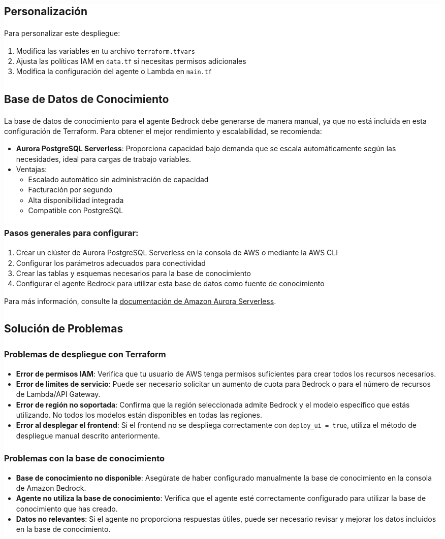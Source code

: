## Personalización

Para personalizar este despliegue:

1. Modifica las variables en tu archivo `terraform.tfvars`
2. Ajusta las políticas IAM en `data.tf` si necesitas permisos adicionales
3. Modifica la configuración del agente o Lambda en `main.tf`

## Base de Datos de Conocimiento

La base de datos de conocimiento para el agente Bedrock debe generarse de manera manual, ya que no está incluida en esta configuración de Terraform. Para obtener el mejor rendimiento y escalabilidad, se recomienda:

- **Aurora PostgreSQL Serverless**: Proporciona capacidad bajo demanda que se escala automáticamente según las necesidades, ideal para cargas de trabajo variables.
- Ventajas:
  - Escalado automático sin administración de capacidad
  - Facturación por segundo
  - Alta disponibilidad integrada
  - Compatible con PostgreSQL

### Pasos generales para configurar:

1. Crear un clúster de Aurora PostgreSQL Serverless en la consola de AWS o mediante la AWS CLI
2. Configurar los parámetros adecuados para conectividad
3. Crear las tablas y esquemas necesarios para la base de conocimiento
4. Configurar el agente Bedrock para utilizar esta base de datos como fuente de conocimiento

Para más información, consulte la [documentación de Amazon Aurora Serverless](https://docs.aws.amazon.com/AmazonRDS/latest/AuroraUserGuide/aurora-serverless.html).

## Solución de Problemas

### Problemas de despliegue con Terraform
- **Error de permisos IAM**: Verifica que tu usuario de AWS tenga permisos suficientes para crear todos los recursos necesarios.
- **Error de límites de servicio**: Puede ser necesario solicitar un aumento de cuota para Bedrock o para el número de recursos de Lambda/API Gateway.
- **Error de región no soportada**: Confirma que la región seleccionada admite Bedrock y el modelo específico que estás utilizando. No todos los modelos están disponibles en todas las regiones.
- **Error al desplegar el frontend**: Si el frontend no se despliega correctamente con `deploy_ui = true`, utiliza el método de despliegue manual descrito anteriormente.

### Problemas con la base de conocimiento
- **Base de conocimiento no disponible**: Asegúrate de haber configurado manualmente la base de conocimiento en la consola de Amazon Bedrock.
- **Agente no utiliza la base de conocimiento**: Verifica que el agente esté correctamente configurado para utilizar la base de conocimiento que has creado.
- **Datos no relevantes**: Si el agente no proporciona respuestas útiles, puede ser necesario revisar y mejorar los datos incluidos en la base de conocimiento.
